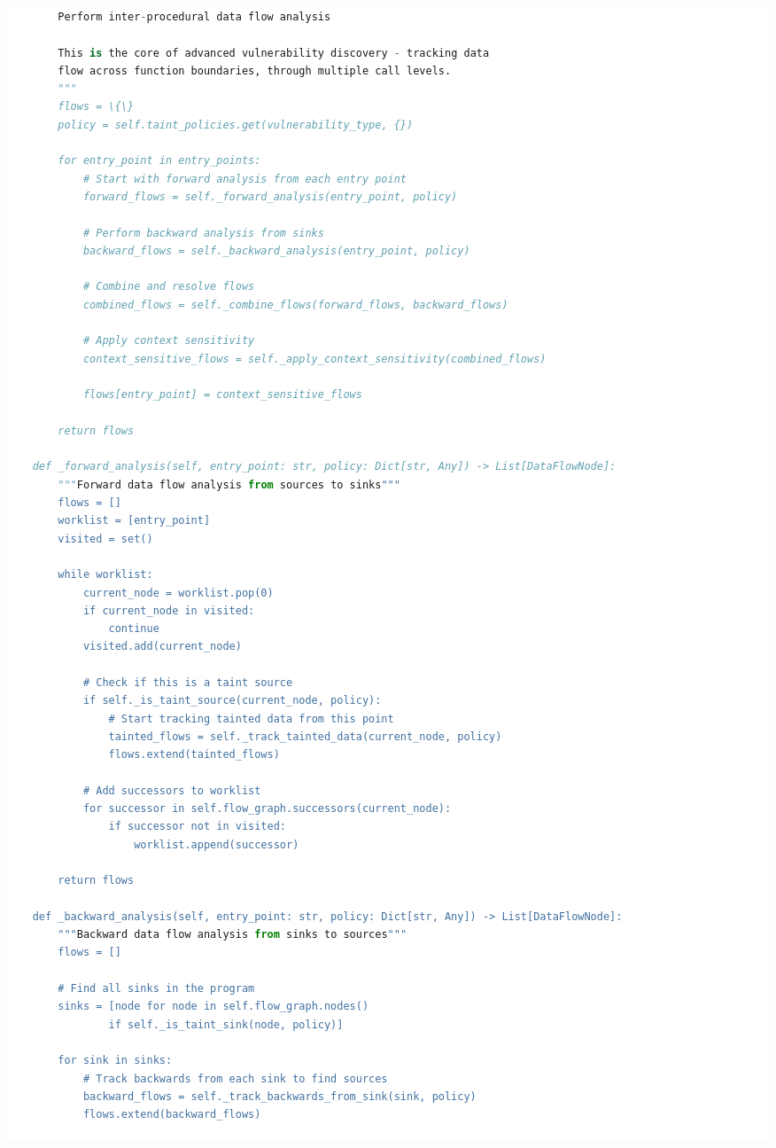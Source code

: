 ```python
        Perform inter-procedural data flow analysis
        
        This is the core of advanced vulnerability discovery - tracking data
        flow across function boundaries, through multiple call levels.
        """
        flows = \{\}
        policy = self.taint_policies.get(vulnerability_type, {})
        
        for entry_point in entry_points:
            # Start with forward analysis from each entry point
            forward_flows = self._forward_analysis(entry_point, policy)
            
            # Perform backward analysis from sinks
            backward_flows = self._backward_analysis(entry_point, policy)
            
            # Combine and resolve flows
            combined_flows = self._combine_flows(forward_flows, backward_flows)
            
            # Apply context sensitivity
            context_sensitive_flows = self._apply_context_sensitivity(combined_flows)
            
            flows[entry_point] = context_sensitive_flows
        
        return flows
    
    def _forward_analysis(self, entry_point: str, policy: Dict[str, Any]) -> List[DataFlowNode]:
        """Forward data flow analysis from sources to sinks"""
        flows = []
        worklist = [entry_point]
        visited = set()
        
        while worklist:
            current_node = worklist.pop(0)
            if current_node in visited:
                continue
            visited.add(current_node)
            
            # Check if this is a taint source
            if self._is_taint_source(current_node, policy):
                # Start tracking tainted data from this point
                tainted_flows = self._track_tainted_data(current_node, policy)
                flows.extend(tainted_flows)
            
            # Add successors to worklist
            for successor in self.flow_graph.successors(current_node):
                if successor not in visited:
                    worklist.append(successor)
        
        return flows
    
    def _backward_analysis(self, entry_point: str, policy: Dict[str, Any]) -> List[DataFlowNode]:
        """Backward data flow analysis from sinks to sources"""
        flows = []
        
        # Find all sinks in the program
        sinks = [node for node in self.flow_graph.nodes() 
                if self._is_taint_sink(node, policy)]
        
        for sink in sinks:
            # Track backwards from each sink to find sources
            backward_flows = self._track_backwards_from_sink(sink, policy)
            flows.extend(backward_flows)
        
```